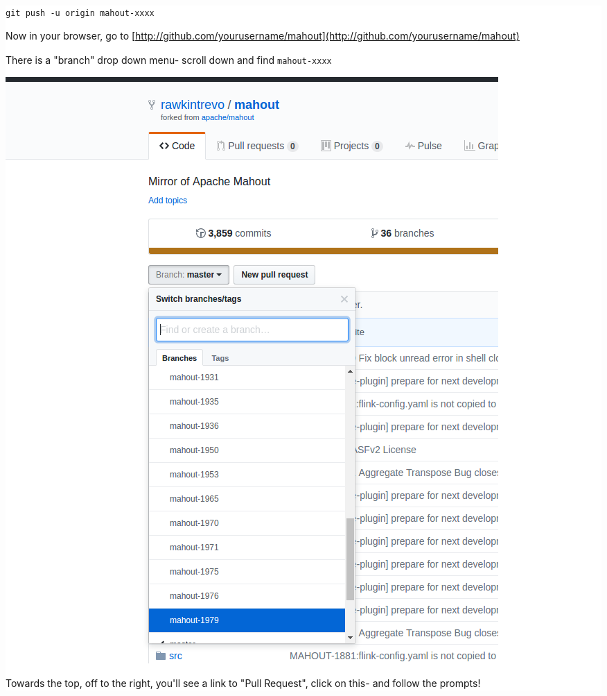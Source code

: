     git push -u origin mahout-xxxx

Now in your browser, go to [http://github.com/yourusername/mahout](http://github.com/yourusername/mahout)

There is a "branch" drop down menu- scroll down and find `mahout-xxxx`

![i have lots of issues](github-branch.png)

Towards the top, off to the right, you'll see a link to "Pull Request", click on this- and follow the prompts!
